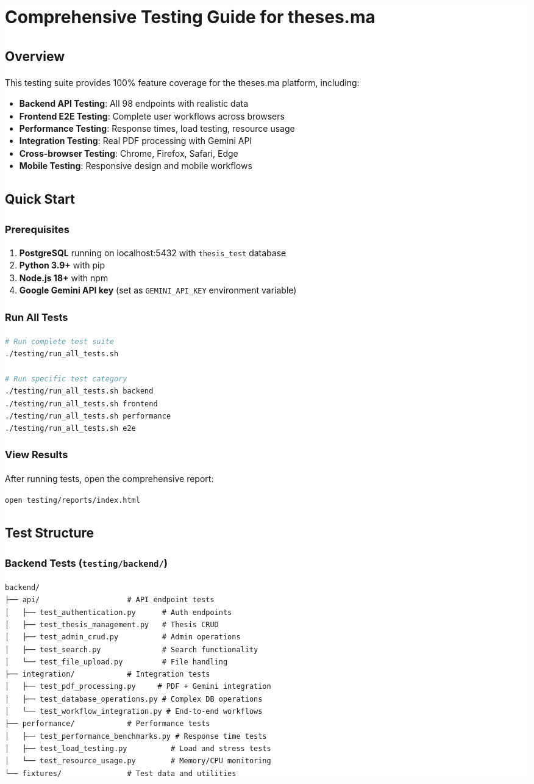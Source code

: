 # Comprehensive Testing Guide for theses.ma

## Overview

This testing suite provides 100% feature coverage for the theses.ma platform, including:

- **Backend API Testing**: All 98 endpoints with realistic data
- **Frontend E2E Testing**: Complete user workflows across browsers
- **Performance Testing**: Response times, load testing, resource usage
- **Integration Testing**: Real PDF processing with Gemini API
- **Cross-browser Testing**: Chrome, Firefox, Safari, Edge
- **Mobile Testing**: Responsive design and mobile workflows

## Quick Start

### Prerequisites

1. **PostgreSQL** running on localhost:5432 with `thesis_test` database
2. **Python 3.9+** with pip
3. **Node.js 18+** with npm
4. **Google Gemini API key** (set as `GEMINI_API_KEY` environment variable)

### Run All Tests

```bash
# Run complete test suite
./testing/run_all_tests.sh

# Run specific test category
./testing/run_all_tests.sh backend
./testing/run_all_tests.sh frontend
./testing/run_all_tests.sh performance
./testing/run_all_tests.sh e2e
```

### View Results

After running tests, open the comprehensive report:
```bash
open testing/reports/index.html
```

## Test Structure

### Backend Tests (`testing/backend/`)

```
backend/
├── api/                    # API endpoint tests
│   ├── test_authentication.py      # Auth endpoints
│   ├── test_thesis_management.py   # Thesis CRUD
│   ├── test_admin_crud.py          # Admin operations
│   ├── test_search.py              # Search functionality
│   └── test_file_upload.py         # File handling
├── integration/            # Integration tests
│   ├── test_pdf_processing.py     # PDF + Gemini integration
│   ├── test_database_operations.py # Complex DB operations
│   └── test_workflow_integration.py # End-to-end workflows
├── performance/            # Performance tests
│   ├── test_performance_benchmarks.py # Response time tests
│   ├── test_load_testing.py          # Load and stress tests
│   └── test_resource_usage.py        # Memory/CPU monitoring
└── fixtures/               # Test data and utilities
```